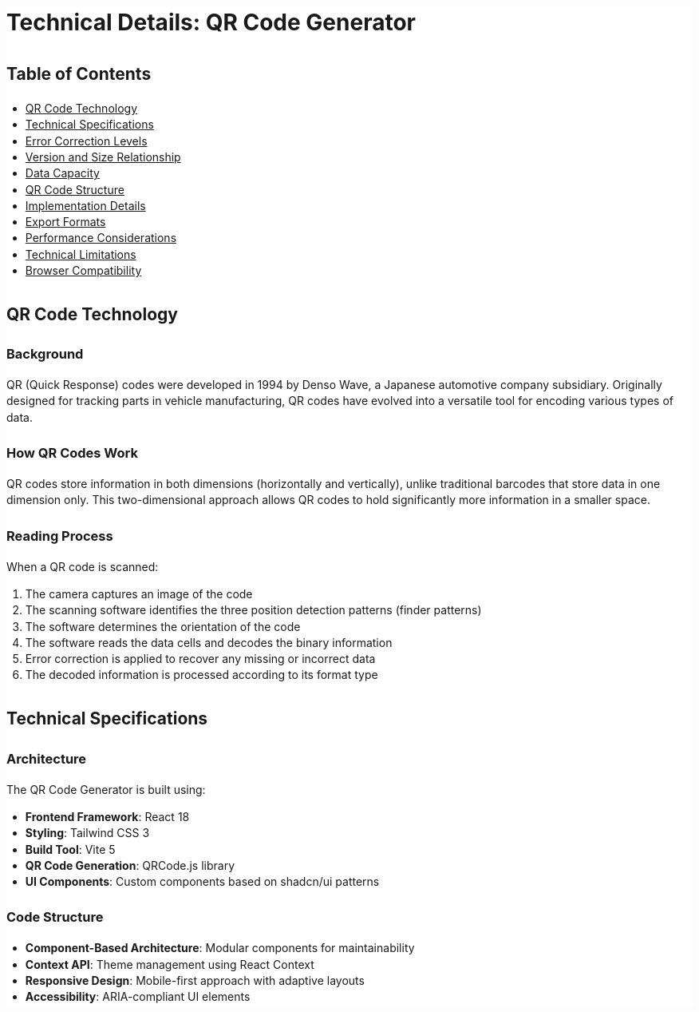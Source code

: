 # Technical Details: QR Code Generator

## Table of Contents
- [QR Code Technology](#qr-code-technology)
- [Technical Specifications](#technical-specifications)
- [Error Correction Levels](#error-correction-levels)
- [Version and Size Relationship](#version-and-size-relationship)
- [Data Capacity](#data-capacity)
- [QR Code Structure](#qr-code-structure)
- [Implementation Details](#implementation-details)
- [Export Formats](#export-formats)
- [Performance Considerations](#performance-considerations)
- [Technical Limitations](#technical-limitations)
- [Browser Compatibility](#browser-compatibility)

## QR Code Technology

### Background
QR (Quick Response) codes were developed in 1994 by Denso Wave, a Japanese automotive company subsidiary. Originally designed for tracking parts in vehicle manufacturing, QR codes have evolved into a versatile tool for encoding various types of data.

### How QR Codes Work
QR codes store information in both dimensions (horizontally and vertically), unlike traditional barcodes that store data in one dimension only. This two-dimensional approach allows QR codes to hold significantly more information in a smaller space.

### Reading Process
When a QR code is scanned:
1. The camera captures an image of the code
2. The scanning software identifies the three position detection patterns (finder patterns)
3. The software determines the orientation of the code
4. The software reads the data cells and decodes the binary information
5. Error correction is applied to recover any missing or incorrect data
6. The decoded information is processed according to its format type

## Technical Specifications

### Architecture
The QR Code Generator is built using:
- **Frontend Framework**: React 18
- **Styling**: Tailwind CSS 3
- **Build Tool**: Vite 5
- **QR Code Generation**: QRCode.js library
- **UI Components**: Custom components based on shadcn/ui patterns

### Code Structure
- **Component-Based Architecture**: Modular components for maintainability
- **Context API**: Theme management using React Context
- **Responsive Design**: Mobile-first approach with adaptive layouts
- **Accessibility**: ARIA-compliant UI elements
